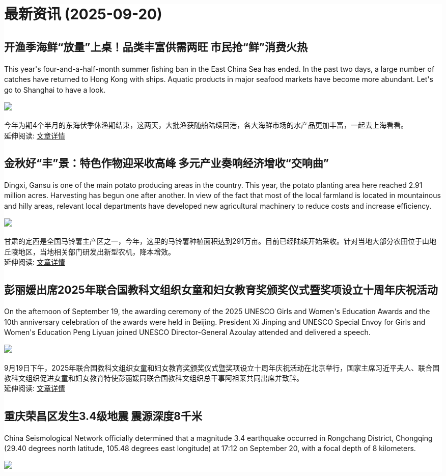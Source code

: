 # 最新资讯 (2025-09-20) 
## 开渔季海鲜“放量”上桌！品类丰富供需两旺 市民抢“鲜”消费火热   
This year's four-and-a-half-month summer fishing ban in the East China Sea has ended. In the past two days, a large number of catches have returned to Hong Kong with ships. Aquatic products in major seafood markets have become more abundant. Let's go to Shanghai to have a look.   

<img src="https://p4.img.cctvpic.com/photoworkspace/2025/09/20/2025092017163472340.jpg" />   

今年为期4个半月的东海伏季休渔期结束，这两天，大批渔获随船陆续回港，各大海鲜市场的水产品更加丰富，一起去上海看看。   
延伸阅读: [文章详情](https://news.cctv.com/2025/09/20/ARTIm8uWmLKJ4n6KU6Xx3V2v250920.shtml)   

<qrcode title="开渔季海鲜“放量”上桌！品类丰富供需两旺 市民抢“鲜”消费火热" image="https://p4.img.cctvpic.com/photoworkspace/2025/09/20/2025092017163472340.jpg" />   

## 金秋好“丰”景：特色作物迎采收高峰 多元产业奏响经济增收“交响曲”   
Dingxi, Gansu is one of the main potato producing areas in the country. This year, the potato planting area here reached 2.91 million acres. Harvesting has begun one after another. In view of the fact that most of the local farmland is located in mountainous and hilly areas, relevant local departments have developed new agricultural machinery to reduce costs and increase efficiency.   

<img src="https://p4.img.cctvpic.com/photoworkspace/2025/09/20/2025092017061283230.jpg" />   

甘肃的定西是全国马铃薯主产区之一，今年，这里的马铃薯种植面积达到291万亩。目前已经陆续开始采收。针对当地大部分农田位于山地丘陵地区，当地相关部门研发出新型农机，降本增效。   
延伸阅读: [文章详情](https://news.cctv.com/2025/09/20/ARTI17Di5C33QrWuTVvXnddv250920.shtml)   

<qrcode title="金秋好“丰”景：特色作物迎采收高峰 多元产业奏响经济增收“交响曲”" image="https://p4.img.cctvpic.com/photoworkspace/2025/09/20/2025092017061283230.jpg" />   

## 彭丽媛出席2025年联合国教科文组织女童和妇女教育奖颁奖仪式暨奖项设立十周年庆祝活动   
On the afternoon of September 19, the awarding ceremony of the 2025 UNESCO Girls and Women's Education Awards and the 10th anniversary celebration of the awards were held in Beijing. President Xi Jinping and UNESCO Special Envoy for Girls and Women's Education Peng Liyuan joined UNESCO Director-General Azoulay attended and delivered a speech.   

<img src="https://p2.img.cctvpic.com/photoworkspace/2025/09/20/2025092017254655252.jpg" />   

9月19日下午，2025年联合国教科文组织女童和妇女教育奖颁奖仪式暨奖项设立十周年庆祝活动在北京举行，国家主席习近平夫人、联合国教科文组织促进女童和妇女教育特使彭丽媛同联合国教科文组织总干事阿祖莱共同出席并致辞。   
延伸阅读: [文章详情](https://news.cctv.com/2025/09/20/ARTIA0AwlAqSj9n0g8Fpg6ih250920.shtml)   

<qrcode title="彭丽媛出席2025年联合国教科文组织女童和妇女教育奖颁奖仪式暨奖项设立十周年庆祝活动" image="https://p2.img.cctvpic.com/photoworkspace/2025/09/20/2025092017254655252.jpg" />   

## 重庆荣昌区发生3.4级地震 震源深度8千米   
China Seismological Network officially determined that a magnitude 3.4 earthquake occurred in Rongchang District, Chongqing (29.40 degrees north latitude, 105.48 degrees east longitude) at 17:12 on September 20, with a focal depth of 8 kilometers.   

<img src="https://p3.img.cctvpic.com/photoworkspace/2021/10/27/2021102710002599051.jpg" />   
